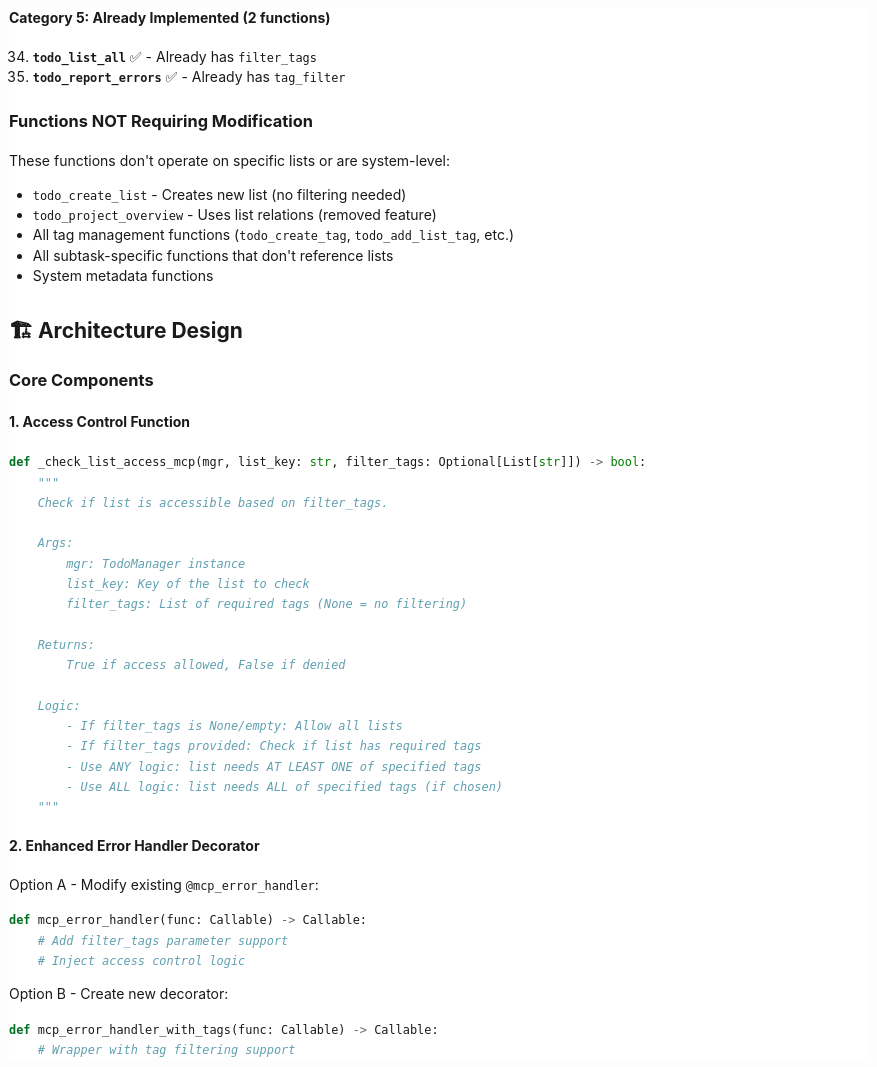 #### Category 5: Already Implemented (2 functions)
34. **`todo_list_all`** ✅ - Already has `filter_tags`
35. **`todo_report_errors`** ✅ - Already has `tag_filter`

### Functions NOT Requiring Modification

These functions don't operate on specific lists or are system-level:
- `todo_create_list` - Creates new list (no filtering needed)
- `todo_project_overview` - Uses list relations (removed feature)
- All tag management functions (`todo_create_tag`, `todo_add_list_tag`, etc.)
- All subtask-specific functions that don't reference lists
- System metadata functions

## 🏗️ Architecture Design

### Core Components

#### 1. Access Control Function
```python
def _check_list_access_mcp(mgr, list_key: str, filter_tags: Optional[List[str]]) -> bool:
    """
    Check if list is accessible based on filter_tags.
    
    Args:
        mgr: TodoManager instance
        list_key: Key of the list to check
        filter_tags: List of required tags (None = no filtering)
        
    Returns:
        True if access allowed, False if denied
        
    Logic:
        - If filter_tags is None/empty: Allow all lists
        - If filter_tags provided: Check if list has required tags
        - Use ANY logic: list needs AT LEAST ONE of specified tags
        - Use ALL logic: list needs ALL of specified tags (if chosen)
    """
```

#### 2. Enhanced Error Handler Decorator
Option A - Modify existing `@mcp_error_handler`:
```python
def mcp_error_handler(func: Callable) -> Callable:
    # Add filter_tags parameter support
    # Inject access control logic
```

Option B - Create new decorator:
```python
def mcp_error_handler_with_tags(func: Callable) -> Callable:
    # Wrapper with tag filtering support
```
